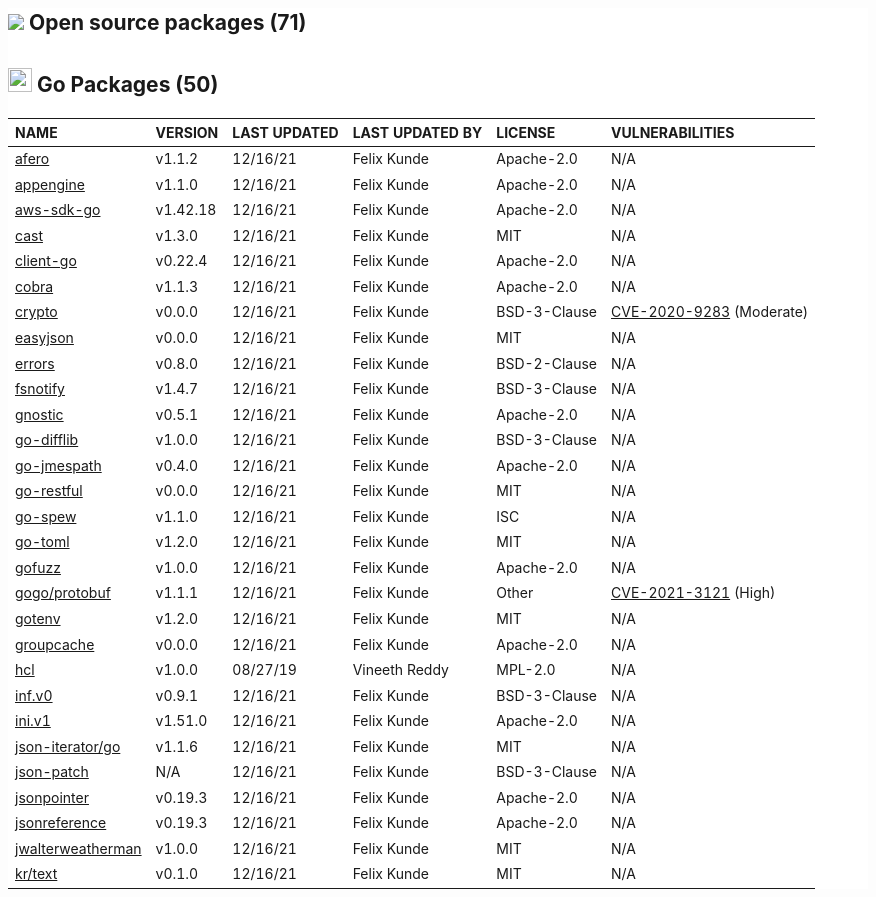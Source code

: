 </tr>
</table>


## <img src='https://img.stackshare.io/group.svg' /> Open source packages (71)</h2>

## <img width='24' height='24' src='https://img.stackshare.io/service/21112/default_1346bbda8fe03e4dce5601323a3ca47a10c1ae36.png'/> Go Packages (50)

|NAME|VERSION|LAST UPDATED|LAST UPDATED BY|LICENSE|VULNERABILITIES|
|:------|:------|:------|:------|:------|:------|
|[afero](https://pkg.go.dev/github.com/spf13/afero)|v1.1.2|12/16/21|Felix Kunde |Apache-2.0|N/A|
|[appengine](https://pkg.go.dev/google.golang.org/appengine)|v1.1.0|12/16/21|Felix Kunde |Apache-2.0|N/A|
|[aws-sdk-go](https://pkg.go.dev/github.com/aws/aws-sdk-go)|v1.42.18|12/16/21|Felix Kunde |Apache-2.0|N/A|
|[cast](https://pkg.go.dev/github.com/spf13/cast)|v1.3.0|12/16/21|Felix Kunde |MIT|N/A|
|[client-go](https://pkg.go.dev/k8s.io/client-go)|v0.22.4|12/16/21|Felix Kunde |Apache-2.0|N/A|
|[cobra](https://pkg.go.dev/github.com/spf13/cobra)|v1.1.3|12/16/21|Felix Kunde |Apache-2.0|N/A|
|[crypto](https://pkg.go.dev/golang.org/x/crypto)|v0.0.0|12/16/21|Felix Kunde |BSD-3-Clause|[CVE-2020-9283](https://github.com/advisories/GHSA-ffhg-7mh4-33c4) (Moderate)|
|[easyjson](https://pkg.go.dev/github.com/mailru/easyjson)|v0.0.0|12/16/21|Felix Kunde |MIT|N/A|
|[errors](https://pkg.go.dev/github.com/pkg/errors)|v0.8.0|12/16/21|Felix Kunde |BSD-2-Clause|N/A|
|[fsnotify](https://pkg.go.dev/github.com/fsnotify/fsnotify)|v1.4.7|12/16/21|Felix Kunde |BSD-3-Clause|N/A|
|[gnostic](https://pkg.go.dev/github.com/googleapis/gnostic)|v0.5.1|12/16/21|Felix Kunde |Apache-2.0|N/A|
|[go-difflib](https://pkg.go.dev/github.com/pmezard/go-difflib)|v1.0.0|12/16/21|Felix Kunde |BSD-3-Clause|N/A|
|[go-jmespath](https://pkg.go.dev/github.com/jmespath/go-jmespath)|v0.4.0|12/16/21|Felix Kunde |Apache-2.0|N/A|
|[go-restful](https://pkg.go.dev/github.com/emicklei/go-restful)|v0.0.0|12/16/21|Felix Kunde |MIT|N/A|
|[go-spew](https://pkg.go.dev/github.com/davecgh/go-spew)|v1.1.0|12/16/21|Felix Kunde |ISC|N/A|
|[go-toml](https://pkg.go.dev/github.com/pelletier/go-toml)|v1.2.0|12/16/21|Felix Kunde |MIT|N/A|
|[gofuzz](https://pkg.go.dev/github.com/google/gofuzz)|v1.0.0|12/16/21|Felix Kunde |Apache-2.0|N/A|
|[gogo/protobuf](https://pkg.go.dev/github.com/gogo/protobuf)|v1.1.1|12/16/21|Felix Kunde |Other|[CVE-2021-3121](https://github.com/advisories/GHSA-c3h9-896r-86jm) (High)|
|[gotenv](https://pkg.go.dev/github.com/subosito/gotenv)|v1.2.0|12/16/21|Felix Kunde |MIT|N/A|
|[groupcache](https://pkg.go.dev/github.com/golang/groupcache)|v0.0.0|12/16/21|Felix Kunde |Apache-2.0|N/A|
|[hcl](https://pkg.go.dev/github.com/hashicorp/hcl)|v1.0.0|08/27/19|Vineeth Reddy |MPL-2.0|N/A|
|[inf.v0](https://pkg.go.dev/gopkg.in/inf.v0)|v0.9.1|12/16/21|Felix Kunde |BSD-3-Clause|N/A|
|[ini.v1](https://pkg.go.dev/gopkg.in/ini.v1)|v1.51.0|12/16/21|Felix Kunde |Apache-2.0|N/A|
|[json-iterator/go](https://pkg.go.dev/github.com/json-iterator/go)|v1.1.6|12/16/21|Felix Kunde |MIT|N/A|
|[json-patch](https://pkg.go.dev/github.com/evanphx/json-patch)|N/A|12/16/21|Felix Kunde |BSD-3-Clause|N/A|
|[jsonpointer](https://pkg.go.dev/github.com/go-openapi/jsonpointer)|v0.19.3|12/16/21|Felix Kunde |Apache-2.0|N/A|
|[jsonreference](https://pkg.go.dev/github.com/go-openapi/jsonreference)|v0.19.3|12/16/21|Felix Kunde |Apache-2.0|N/A|
|[jwalterweatherman](https://pkg.go.dev/github.com/spf13/jwalterweatherman)|v1.0.0|12/16/21|Felix Kunde |MIT|N/A|
|[kr/text](https://pkg.go.dev/github.com/kr/text)|v0.1.0|12/16/21|Felix Kunde |MIT|N/A|